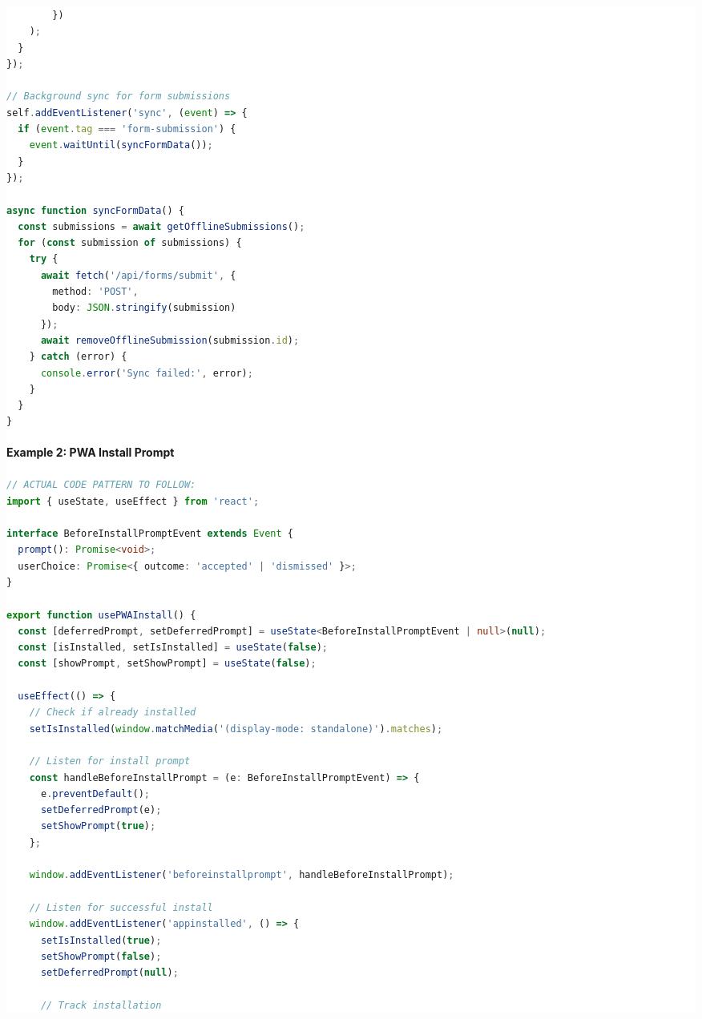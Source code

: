 ```typescript
        })
    );
  }
});

// Background sync for form submissions
self.addEventListener('sync', (event) => {
  if (event.tag === 'form-submission') {
    event.waitUntil(syncFormData());
  }
});

async function syncFormData() {
  const submissions = await getOfflineSubmissions();
  for (const submission of submissions) {
    try {
      await fetch('/api/forms/submit', {
        method: 'POST',
        body: JSON.stringify(submission)
      });
      await removeOfflineSubmission(submission.id);
    } catch (error) {
      console.error('Sync failed:', error);
    }
  }
}
```

#### Example 2: PWA Install Prompt
```typescript
// ACTUAL CODE PATTERN TO FOLLOW:
import { useState, useEffect } from 'react';

interface BeforeInstallPromptEvent extends Event {
  prompt(): Promise<void>;
  userChoice: Promise<{ outcome: 'accepted' | 'dismissed' }>;
}

export function usePWAInstall() {
  const [deferredPrompt, setDeferredPrompt] = useState<BeforeInstallPromptEvent | null>(null);
  const [isInstalled, setIsInstalled] = useState(false);
  const [showPrompt, setShowPrompt] = useState(false);

  useEffect(() => {
    // Check if already installed
    setIsInstalled(window.matchMedia('(display-mode: standalone)').matches);

    // Listen for install prompt
    const handleBeforeInstallPrompt = (e: BeforeInstallPromptEvent) => {
      e.preventDefault();
      setDeferredPrompt(e);
      setShowPrompt(true);
    };

    window.addEventListener('beforeinstallprompt', handleBeforeInstallPrompt);

    // Listen for successful install
    window.addEventListener('appinstalled', () => {
      setIsInstalled(true);
      setShowPrompt(false);
      setDeferredPrompt(null);
      
      // Track installation
```